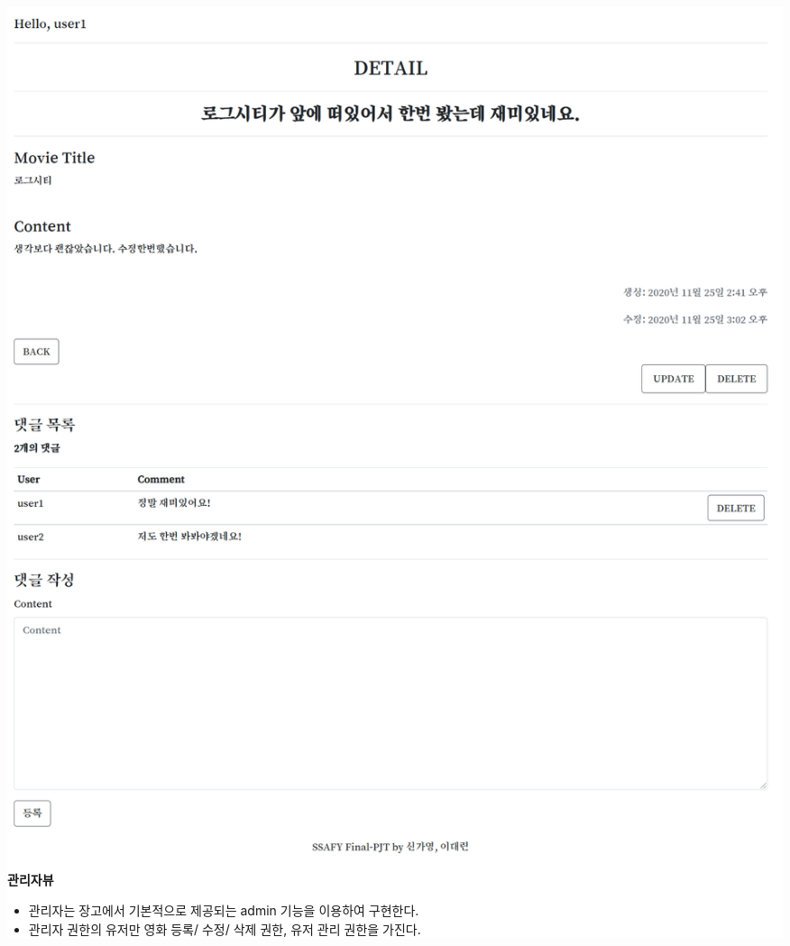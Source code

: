 ![영화커뮤니티디테일](README.assets/영화커뮤니티디테일.png)

**관리자뷰**

- 관리자는 장고에서 기본적으로 제공되는 admin 기능을 이용하여 구현한다.
- 관리자 권한의 유저만 영화 등록/ 수정/ 삭제 권한,  유저 관리 권한을 가진다.
